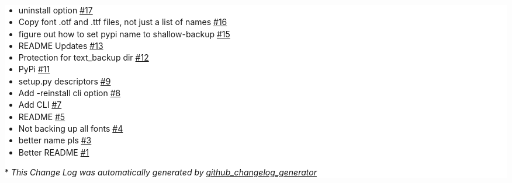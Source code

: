 - uninstall option [\#17](https://github.com/alichtman/shallow-backup/issues/17)
- Copy font .otf and .ttf files, not just a list of names [\#16](https://github.com/alichtman/shallow-backup/issues/16)
- figure out how to set pypi name to shallow-backup [\#15](https://github.com/alichtman/shallow-backup/issues/15)
- README Updates [\#13](https://github.com/alichtman/shallow-backup/issues/13)
- Protection for text\_backup dir [\#12](https://github.com/alichtman/shallow-backup/issues/12)
- PyPi [\#11](https://github.com/alichtman/shallow-backup/issues/11)
- setup.py descriptors [\#9](https://github.com/alichtman/shallow-backup/issues/9)
- Add -reinstall cli option [\#8](https://github.com/alichtman/shallow-backup/issues/8)
- Add CLI [\#7](https://github.com/alichtman/shallow-backup/issues/7)
- README [\#5](https://github.com/alichtman/shallow-backup/issues/5)
- Not backing up all fonts [\#4](https://github.com/alichtman/shallow-backup/issues/4)
- better name pls [\#3](https://github.com/alichtman/shallow-backup/issues/3)
- Better README [\#1](https://github.com/alichtman/shallow-backup/issues/1)



\* *This Change Log was automatically generated by [github_changelog_generator](https://github.com/skywinder/Github-Changelog-Generator)*